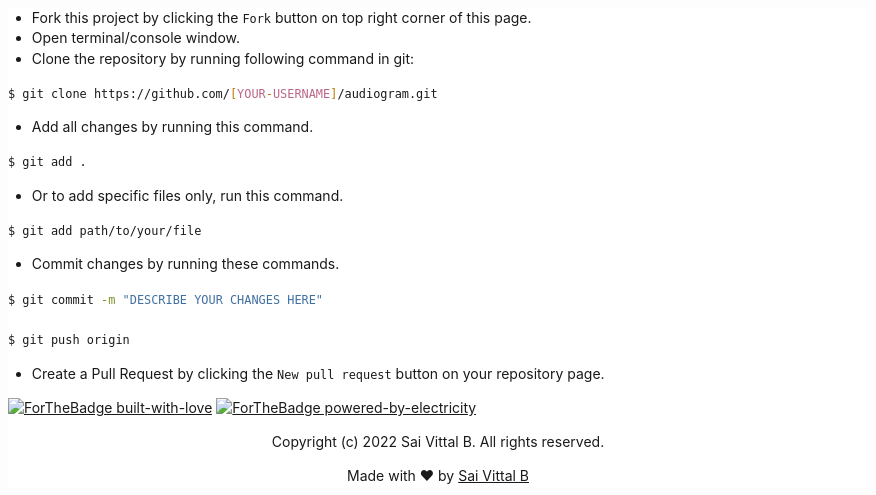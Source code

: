 - Fork this project by clicking the ```Fork``` button on top right corner of this page.
- Open terminal/console window.
- Clone the repository by running following command in git:
 ```bash
$ git clone https://github.com/[YOUR-USERNAME]/audiogram.git
```
- Add all changes by running this command.
```bash
$ git add .
```
- Or to add specific files only, run this command.
```bash
$ git add path/to/your/file
```
- Commit changes by running these commands.
```bash
$ git commit -m "DESCRIBE YOUR CHANGES HERE"

$ git push origin
```
- Create a Pull Request by clicking the ```New pull request``` button on your repository page.

[![ForTheBadge built-with-love](http://ForTheBadge.com/images/badges/built-with-love.svg)](https://GitHub.com/saivittalb/)
[![ForTheBadge powered-by-electricity](http://ForTheBadge.com/images/badges/powered-by-electricity.svg)](http://ForTheBadge.com)

<p align="center"> Copyright (c) 2022 Sai Vittal B. All rights reserved.</p>
<p align="center"> Made with ❤ by <a href="https://github.com/saivittalb">Sai Vittal B</a></p>